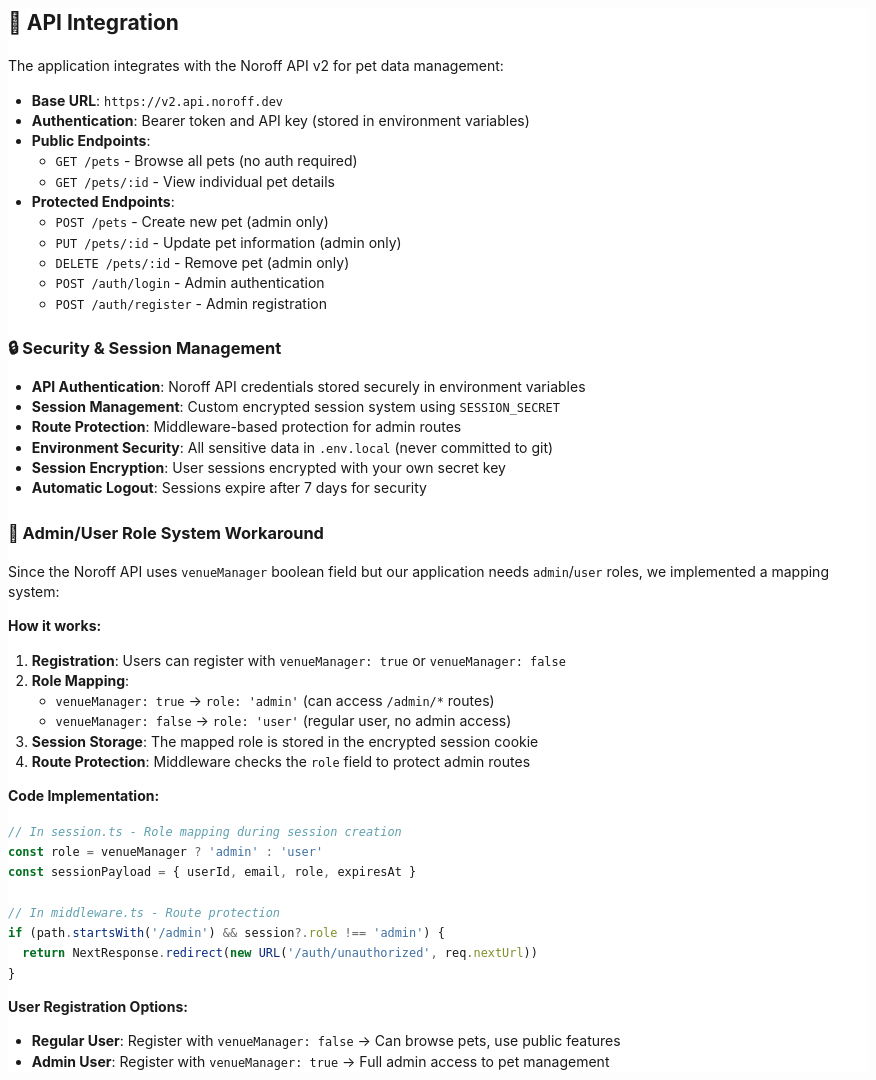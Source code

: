 ## 🔌 API Integration

The application integrates with the Noroff API v2 for pet data management:

- **Base URL**: `https://v2.api.noroff.dev`
- **Authentication**: Bearer token and API key (stored in environment variables)
- **Public Endpoints**: 
  - `GET /pets` - Browse all pets (no auth required)
  - `GET /pets/:id` - View individual pet details
- **Protected Endpoints**:
  - `POST /pets` - Create new pet (admin only)
  - `PUT /pets/:id` - Update pet information (admin only)
  - `DELETE /pets/:id` - Remove pet (admin only)
  - `POST /auth/login` - Admin authentication
  - `POST /auth/register` - Admin registration

### 🔒 Security & Session Management

- **API Authentication**: Noroff API credentials stored securely in environment variables
- **Session Management**: Custom encrypted session system using `SESSION_SECRET`
- **Route Protection**: Middleware-based protection for admin routes
- **Environment Security**: All sensitive data in `.env.local` (never committed to git)
- **Session Encryption**: User sessions encrypted with your own secret key
- **Automatic Logout**: Sessions expire after 7 days for security

### 👥 Admin/User Role System Workaround

Since the Noroff API uses `venueManager` boolean field but our application needs `admin`/`user` roles, we implemented a mapping system:

**How it works:**
1. **Registration**: Users can register with `venueManager: true` or `venueManager: false`
2. **Role Mapping**: 
   - `venueManager: true` → `role: 'admin'` (can access `/admin/*` routes)
   - `venueManager: false` → `role: 'user'` (regular user, no admin access)
3. **Session Storage**: The mapped role is stored in the encrypted session cookie
4. **Route Protection**: Middleware checks the `role` field to protect admin routes

**Code Implementation:**
```typescript
// In session.ts - Role mapping during session creation
const role = venueManager ? 'admin' : 'user'
const sessionPayload = { userId, email, role, expiresAt }

// In middleware.ts - Route protection
if (path.startsWith('/admin') && session?.role !== 'admin') {
  return NextResponse.redirect(new URL('/auth/unauthorized', req.nextUrl))
}
```

**User Registration Options:**
- **Regular User**: Register with `venueManager: false` → Can browse pets, use public features
- **Admin User**: Register with `venueManager: true` → Full admin access to pet management
